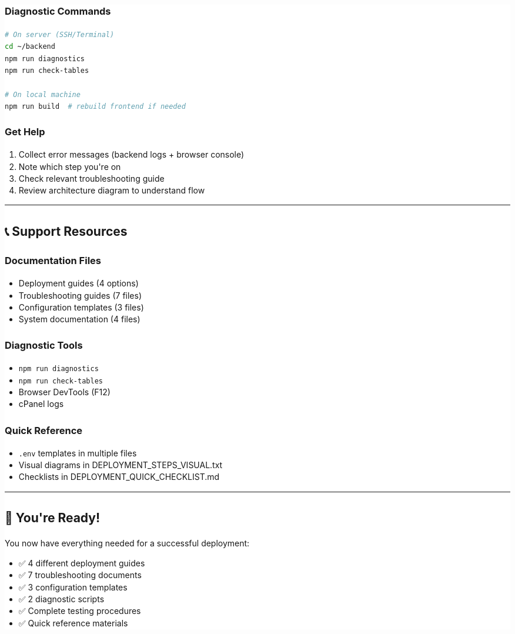 ### Diagnostic Commands
```bash
# On server (SSH/Terminal)
cd ~/backend
npm run diagnostics
npm run check-tables

# On local machine
npm run build  # rebuild frontend if needed
```

### Get Help
1. Collect error messages (backend logs + browser console)
2. Note which step you're on
3. Check relevant troubleshooting guide
4. Review architecture diagram to understand flow

---

## 📞 Support Resources

### Documentation Files
- Deployment guides (4 options)
- Troubleshooting guides (7 files)
- Configuration templates (3 files)
- System documentation (4 files)

### Diagnostic Tools
- `npm run diagnostics`
- `npm run check-tables`
- Browser DevTools (F12)
- cPanel logs

### Quick Reference
- `.env` templates in multiple files
- Visual diagrams in DEPLOYMENT_STEPS_VISUAL.txt
- Checklists in DEPLOYMENT_QUICK_CHECKLIST.md

---

## 🎉 You're Ready!

You now have everything needed for a successful deployment:
- ✅ 4 different deployment guides
- ✅ 7 troubleshooting documents
- ✅ 3 configuration templates
- ✅ 2 diagnostic scripts
- ✅ Complete testing procedures
- ✅ Quick reference materials
